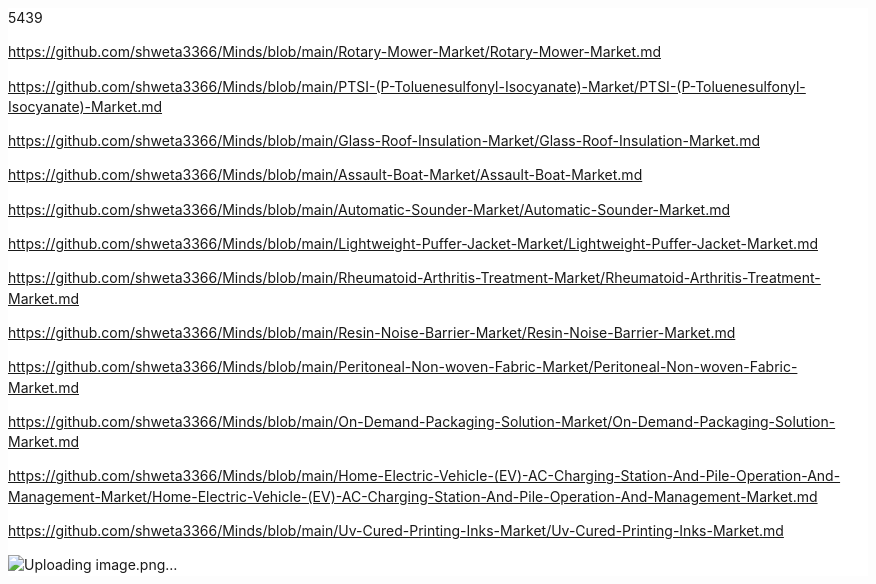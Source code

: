 5439</p><p><a href="https://github.com/shweta3366/Minds/blob/main/Rotary-Mower-Market/Rotary-Mower-Market.md">https://github.com/shweta3366/Minds/blob/main/Rotary-Mower-Market/Rotary-Mower-Market.md</a></p><p><a href="https://github.com/shweta3366/Minds/blob/main/PTSI-(P-Toluenesulfonyl-Isocyanate)-Market/PTSI-(P-Toluenesulfonyl-Isocyanate)-Market.md">https://github.com/shweta3366/Minds/blob/main/PTSI-(P-Toluenesulfonyl-Isocyanate)-Market/PTSI-(P-Toluenesulfonyl-Isocyanate)-Market.md</a></p><p><a href="https://github.com/shweta3366/Minds/blob/main/Glass-Roof-Insulation-Market/Glass-Roof-Insulation-Market.md">https://github.com/shweta3366/Minds/blob/main/Glass-Roof-Insulation-Market/Glass-Roof-Insulation-Market.md</a></p><p><a href="https://github.com/shweta3366/Minds/blob/main/Assault-Boat-Market/Assault-Boat-Market.md">https://github.com/shweta3366/Minds/blob/main/Assault-Boat-Market/Assault-Boat-Market.md</a></p><p><a href="https://github.com/shweta3366/Minds/blob/main/Automatic-Sounder-Market/Automatic-Sounder-Market.md">https://github.com/shweta3366/Minds/blob/main/Automatic-Sounder-Market/Automatic-Sounder-Market.md</a></p><p><a href="https://github.com/shweta3366/Minds/blob/main/Lightweight-Puffer-Jacket-Market/Lightweight-Puffer-Jacket-Market.md">https://github.com/shweta3366/Minds/blob/main/Lightweight-Puffer-Jacket-Market/Lightweight-Puffer-Jacket-Market.md</a></p><p><a href="https://github.com/shweta3366/Minds/blob/main/Rheumatoid-Arthritis-Treatment-Market/Rheumatoid-Arthritis-Treatment-Market.md">https://github.com/shweta3366/Minds/blob/main/Rheumatoid-Arthritis-Treatment-Market/Rheumatoid-Arthritis-Treatment-Market.md</a></p><p><a href="https://github.com/shweta3366/Minds/blob/main/Resin-Noise-Barrier-Market/Resin-Noise-Barrier-Market.md">https://github.com/shweta3366/Minds/blob/main/Resin-Noise-Barrier-Market/Resin-Noise-Barrier-Market.md</a></p><p><a href="https://github.com/shweta3366/Minds/blob/main/Peritoneal-Non-woven-Fabric-Market/Peritoneal-Non-woven-Fabric-Market.md">https://github.com/shweta3366/Minds/blob/main/Peritoneal-Non-woven-Fabric-Market/Peritoneal-Non-woven-Fabric-Market.md</a></p><p><a href="https://github.com/shweta3366/Minds/blob/main/On-Demand-Packaging-Solution-Market/On-Demand-Packaging-Solution-Market.md">https://github.com/shweta3366/Minds/blob/main/On-Demand-Packaging-Solution-Market/On-Demand-Packaging-Solution-Market.md</a></p><p><a href="https://github.com/shweta3366/Minds/blob/main/Home-Electric-Vehicle-(EV)-AC-Charging-Station-And-Pile-Operation-And-Management-Market/Home-Electric-Vehicle-(EV)-AC-Charging-Station-And-Pile-Operation-And-Management-Market.md">https://github.com/shweta3366/Minds/blob/main/Home-Electric-Vehicle-(EV)-AC-Charging-Station-And-Pile-Operation-And-Management-Market/Home-Electric-Vehicle-(EV)-AC-Charging-Station-And-Pile-Operation-And-Management-Market.md</a></p><p><a href="https://github.com/shweta3366/Minds/blob/main/Uv-Cured-Printing-Inks-Market/Uv-Cured-Printing-Inks-Market.md">https://github.com/shweta3366/Minds/blob/main/Uv-Cured-Printing-Inks-Market/Uv-Cured-Printing-Inks-Market.md</a></p>
![Uploading image.png…]()
